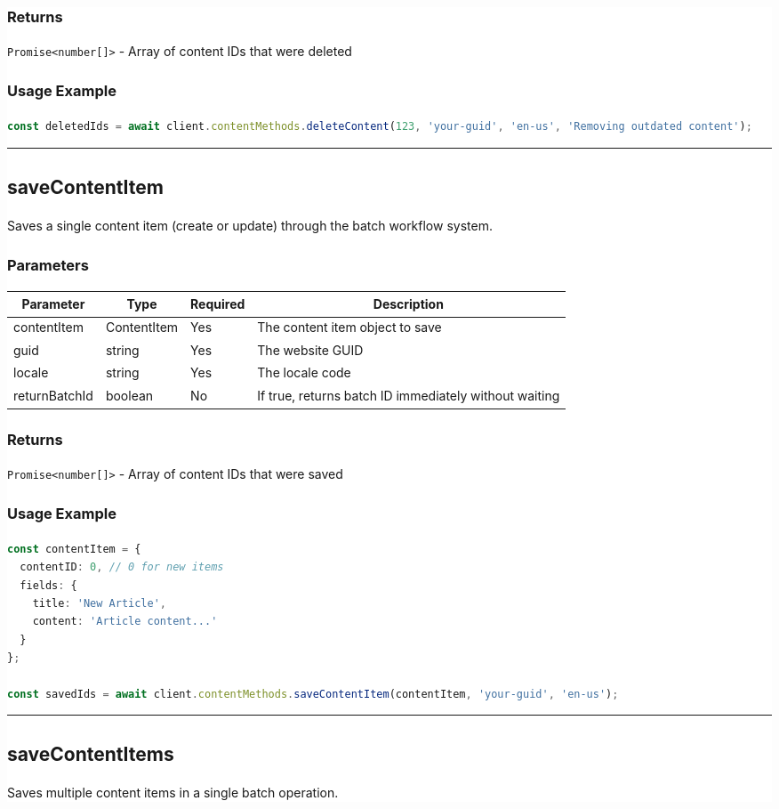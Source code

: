 ### Returns

`Promise<number[]>` - Array of content IDs that were deleted

### Usage Example

```typescript
const deletedIds = await client.contentMethods.deleteContent(123, 'your-guid', 'en-us', 'Removing outdated content');
```

---

## saveContentItem

Saves a single content item (create or update) through the batch workflow system.

### Parameters

| Parameter | Type | Required | Description |
|-----------|------|----------|-------------|
| contentItem | ContentItem | Yes | The content item object to save |
| guid | string | Yes | The website GUID |
| locale | string | Yes | The locale code |
| returnBatchId | boolean | No | If true, returns batch ID immediately without waiting |

### Returns

`Promise<number[]>` - Array of content IDs that were saved

### Usage Example

```typescript
const contentItem = {
  contentID: 0, // 0 for new items
  fields: {
    title: 'New Article',
    content: 'Article content...'
  }
};

const savedIds = await client.contentMethods.saveContentItem(contentItem, 'your-guid', 'en-us');
```

---

## saveContentItems

Saves multiple content items in a single batch operation.
